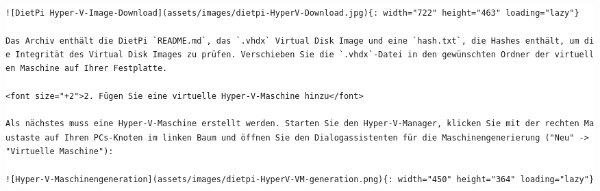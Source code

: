     ![DietPi Hyper-V-Image-Download](assets/images/dietpi-HyperV-Download.jpg){: width="722" height="463" loading="lazy"}

    Das Archiv enthält die DietPi `README.md`, das `.vhdx` Virtual Disk Image und eine `hash.txt`, die Hashes enthält, um die Integrität des Virtual Disk Images zu prüfen. Verschieben Sie die `.vhdx`-Datei in den gewünschten Ordner der virtuellen Maschine auf Ihrer Festplatte.
	
	<font size="+2">2. Fügen Sie eine virtuelle Hyper-V-Maschine hinzu</font>

    Als nächstes muss eine Hyper-V-Maschine erstellt werden. Starten Sie den Hyper-V-Manager, klicken Sie mit der rechten Maustaste auf Ihren PCs-Knoten im linken Baum und öffnen Sie den Dialogassistenten für die Maschinengenerierung ("Neu" -> "Virtuelle Maschine"):

    ![Hyper-V-Maschinengeneration](assets/images/dietpi-HyperV-VM-generation.png){: width="450" ​​height="364" loading="lazy"}

